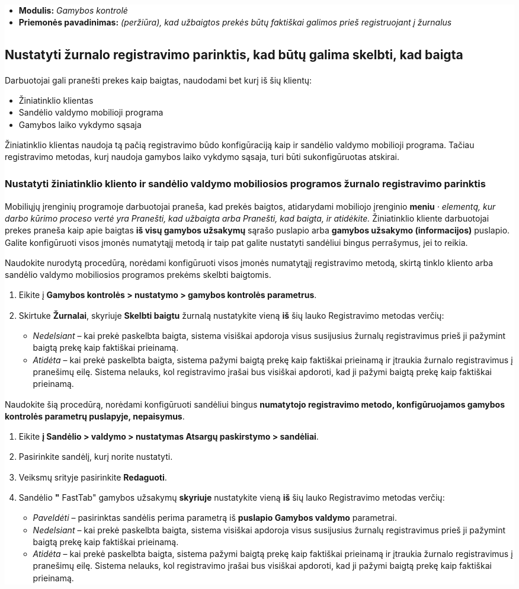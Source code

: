 - **Modulis:** *Gamybos kontrolė*
- **Priemonės pavadinimas:** *(peržiūra), kad užbaigtos prekės būtų faktiškai galimos prieš registruojant į žurnalus*

## <a name="set-up-journal-posting-options-for-reporting-as-finished"></a>Nustatyti žurnalo registravimo parinktis, kad būtų galima skelbti, kad baigta

Darbuotojai gali pranešti prekes kaip baigtas, naudodami bet kurį iš šių klientų:

- Žiniatinklio klientas
- Sandėlio valdymo mobilioji programa
- Gamybos laiko vykdymo sąsaja

Žiniatinklio klientas naudoja tą pačią registravimo būdo konfigūraciją kaip ir sandėlio valdymo mobilioji programa. Tačiau registravimo metodas, kurį naudoja gamybos laiko vykdymo sąsaja, turi būti sukonfigūruotas atskirai.

### <a name="set-journal-posting-options-for-the-web-client-and-the-warehouse-management-mobile-app"></a>Nustatyti žiniatinklio kliento ir sandėlio valdymo mobiliosios programos žurnalo registravimo parinktis

Mobiliųjų įrenginių programoje darbuotojai praneša, kad prekės baigtos, atidarydami mobiliojo įrenginio **meniu** *·* *elementą, kur darbo kūrimo proceso vertė yra Pranešti, kad užbaigta arba Pranešti, kad baigta, ir atidėkite.* Žiniatinklio kliente darbuotojai prekes praneša kaip apie baigtas **iš visų gamybos užsakymų** sąrašo puslapio arba **gamybos užsakymo (informacijos)** puslapio. Galite konfigūruoti visos įmonės numatytąjį metodą ir taip pat galite nustatyti sandėliui bingus perrašymus, jei to reikia.

Naudokite nurodytą procedūrą, norėdami konfigūruoti visos įmonės numatytąjį registravimo metodą, skirtą tinklo kliento arba sandėlio valdymo mobiliosios programos prekėms skelbti baigtomis.

1. Eikite į **Gamybos kontrolės \> nustatymo \> gamybos kontrolės parametrus**.
1. Skirtuke **Žurnalai**, skyriuje **Skelbti baigtu** žurnalą nustatykite vieną **iš** šių lauko Registravimo metodas verčių:

    - *Nedelsiant* – kai prekė paskelbta baigta, sistema visiškai apdoroja visus susijusius žurnalų registravimus prieš ji pažymint baigtą prekę kaip faktiškai prieinamą.
    - *Atidėta* – kai prekė paskelbta baigta, sistema pažymi baigtą prekę kaip faktiškai prieinamą ir įtraukia žurnalo registravimus į pranešimų eilę. Sistema nelauks, kol registravimo įrašai bus visiškai apdoroti, kad ji pažymi baigtą prekę kaip faktiškai prieinamą.

Naudokite šią procedūrą, norėdami konfigūruoti sandėliui bingus **numatytojo registravimo metodo, konfigūruojamos gamybos kontrolės parametrų puslapyje, nepaisymus**.

1. Eikite **į Sandėlio \> valdymo \> nustatymas Atsargų paskirstymo \> sandėliai**.
1. Pasirinkite sandėlį, kurį norite nustatyti.
1. Veiksmų srityje pasirinkite **Redaguoti**.
1. Sandėlio **"** FastTab" gamybos užsakymų **skyriuje** nustatykite vieną **iš** šių lauko Registravimo metodas verčių:

    - *Paveldėti* – pasirinktas sandėlis perima parametrą iš **puslapio Gamybos valdymo** parametrai.
    - *Nedelsiant* – kai prekė paskelbta baigta, sistema visiškai apdoroja visus susijusius žurnalų registravimus prieš ji pažymint baigtą prekę kaip faktiškai prieinamą.
    - *Atidėta* – kai prekė paskelbta baigta, sistema pažymi baigtą prekę kaip faktiškai prieinamą ir įtraukia žurnalo registravimus į pranešimų eilę. Sistema nelauks, kol registravimo įrašai bus visiškai apdoroti, kad ji pažymi baigtą prekę kaip faktiškai prieinamą.
